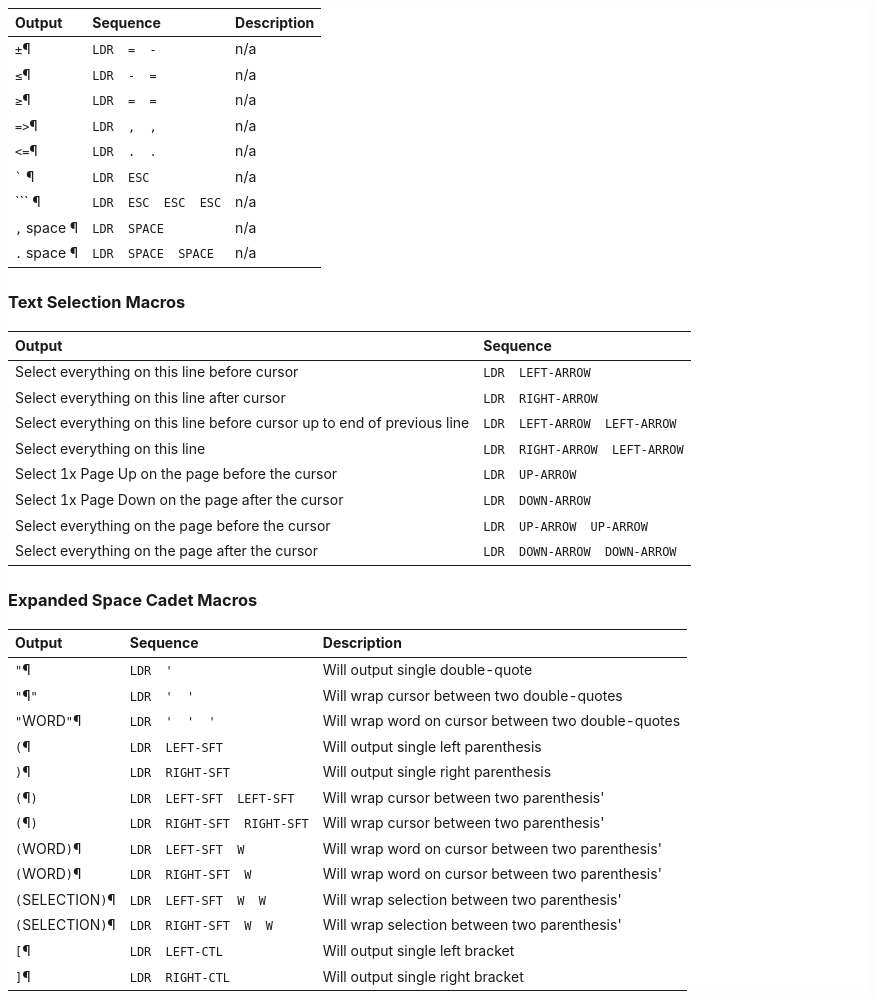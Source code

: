 | Output | Sequence | Description |
| :--- | :--- | :--- |
| `±`¶ | `LDR  =  -` | n/a |
| `≤`¶ | `LDR  -  =` | n/a |
| `≥`¶ | `LDR  =  =` | n/a |
| `=>`¶ | `LDR  ,  ,` | n/a |
| `<=`¶ | `LDR  .  .` | n/a |
| ``` ` ``` ¶ | `LDR  ESC` | n/a |
| \`\`\` ¶ | `LDR  ESC  ESC  ESC` | n/a |
| `,` space ¶ | `LDR  SPACE` | n/a |
| `.` space ¶ | `LDR  SPACE  SPACE` | n/a |

### Text Selection Macros

| Output | Sequence |
| :--- | :--- |
| Select everything on this line before cursor | `LDR  LEFT-ARROW` |
| Select everything on this line after cursor | `LDR  RIGHT-ARROW` |
| Select everything on this line before cursor up to end of previous line | `LDR  LEFT-ARROW  LEFT-ARROW` | n/a |
| Select everything on this line | `LDR  RIGHT-ARROW  LEFT-ARROW` |
| Select 1x Page Up on the page before the cursor | `LDR  UP-ARROW` |
| Select 1x Page Down on the page after the cursor | `LDR  DOWN-ARROW` |
| Select everything on the page before the cursor | `LDR  UP-ARROW  UP-ARROW` |
| Select everything on the page after the cursor | `LDR  DOWN-ARROW  DOWN-ARROW` |

### Expanded Space Cadet Macros

| Output | Sequence | Description |
| :--- | :--- | :--- |
| `"`¶ | `LDR  '` | Will output single double-quote |
| `"`¶`"` | `LDR  '  '` | Will wrap cursor between two double-quotes |
| `"`WORD`"`¶ | `LDR  '  '  '` | Will wrap word on cursor between two double-quotes |
| `(`¶ | `LDR  LEFT-SFT` | Will output single left parenthesis |
| `)`¶ | `LDR  RIGHT-SFT` | Will output single right parenthesis |
| `(`¶`)` | `LDR  LEFT-SFT  LEFT-SFT` | Will wrap cursor between two parenthesis' |
| `(`¶`)` | `LDR  RIGHT-SFT  RIGHT-SFT` | Will wrap cursor between two parenthesis' |
| `(`WORD`)`¶ | `LDR  LEFT-SFT  W` | Will wrap word on cursor between two parenthesis' |
| `(`WORD`)`¶ | `LDR  RIGHT-SFT  W` | Will wrap word on cursor between two parenthesis' |
| `(`SELECTION`)`¶ | `LDR  LEFT-SFT  W  W` | Will wrap selection between two parenthesis' |
| `(`SELECTION`)`¶ | `LDR  RIGHT-SFT  W  W` | Will wrap selection between two parenthesis' |
| `[`¶ | `LDR  LEFT-CTL` | Will output single left bracket |
| `]`¶ | `LDR  RIGHT-CTL` | Will output single right bracket |